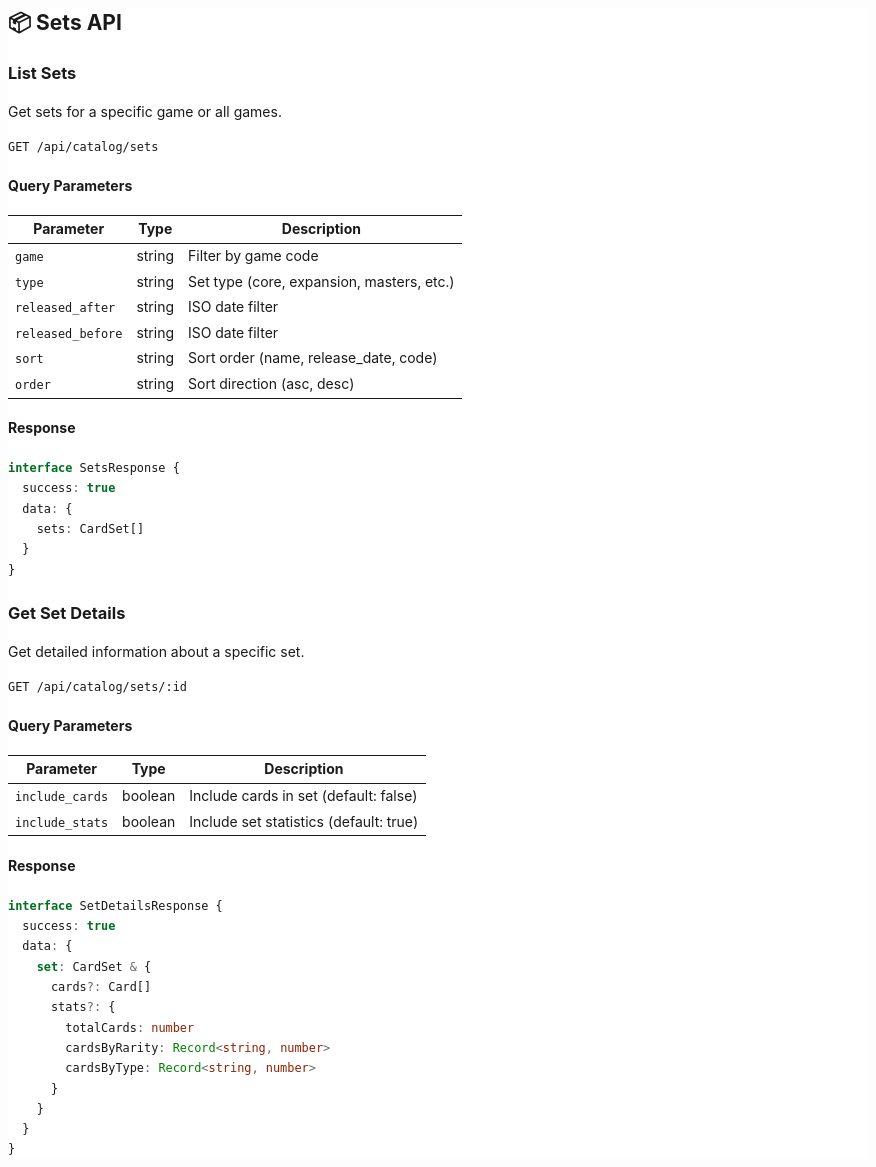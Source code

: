 
## 📦 Sets API

### List Sets
Get sets for a specific game or all games.

```http
GET /api/catalog/sets
```

#### Query Parameters
| Parameter | Type | Description |
|-----------|------|-------------|
| `game` | string | Filter by game code |
| `type` | string | Set type (core, expansion, masters, etc.) |
| `released_after` | string | ISO date filter |
| `released_before` | string | ISO date filter |
| `sort` | string | Sort order (name, release_date, code) |
| `order` | string | Sort direction (asc, desc) |

#### Response
```typescript
interface SetsResponse {
  success: true
  data: {
    sets: CardSet[]
  }
}
```

### Get Set Details
Get detailed information about a specific set.

```http
GET /api/catalog/sets/:id
```

#### Query Parameters
| Parameter | Type | Description |
|-----------|------|-------------|
| `include_cards` | boolean | Include cards in set (default: false) |
| `include_stats` | boolean | Include set statistics (default: true) |

#### Response
```typescript
interface SetDetailsResponse {
  success: true
  data: {
    set: CardSet & {
      cards?: Card[]
      stats?: {
        totalCards: number
        cardsByRarity: Record<string, number>
        cardsByType: Record<string, number>
      }
    }
  }
}
```
